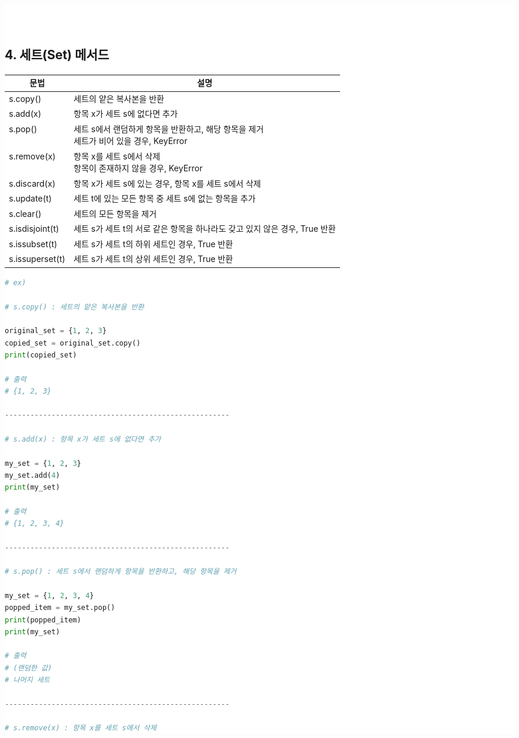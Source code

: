 <br>
<br>

## 4. 세트(Set) 메서드

| 문법            | 설명                                                                                      |
| --------------- | ----------------------------------------------------------------------------------------- |
| s.copy()        | 세트의 얕은 복사본을 반환                                                                 |
| s.add(x)        | 항목 x가 세트 s에 없다면 추가                                                             |
| s.pop()         | 세트 s에서 랜덤하게 항목을 반환하고, 해당 항목을 제거<br/>세트가 비어 있을 경우, KeyError |
| s.remove(x)     | 항목 x를 세트 s에서 삭제<br/>항목이 존재하지 않을 경우, KeyError                          |
| s.discard(x)    | 항목 x가 세트 s에 있는 경우, 항목 x를 세트 s에서 삭제                                     |
| s.update(t)     | 세트 t에 있는 모든 항목 중 세트 s에 없는 항목을 추가                                      |
| s.clear()       | 세트의 모든 항목을 제거                                                                   |
| s.isdisjoint(t) | 세트 s가 세트 t의 서로 같은 항목을 하나라도 갖고 있지 않은 경우, True 반환                |
| s.issubset(t)   | 세트 s가 세트 t의 하위 세트인 경우, True 반환                                             |
| s.issuperset(t) | 세트 s가 세트 t의 상위 세트인 경우, True 반환                                             |

```python
# ex)

# s.copy() : 세트의 얕은 복사본을 반환

original_set = {1, 2, 3}
copied_set = original_set.copy()
print(copied_set)

# 출력
# {1, 2, 3}

-----------------------------------------------------

# s.add(x) : 항목 x가 세트 s에 없다면 추가

my_set = {1, 2, 3}
my_set.add(4)
print(my_set)

# 출력
# {1, 2, 3, 4}

-----------------------------------------------------

# s.pop() : 세트 s에서 랜덤하게 항목을 반환하고, 해당 항목을 제거

my_set = {1, 2, 3, 4}
popped_item = my_set.pop()
print(popped_item)
print(my_set)

# 출력
# (랜덤한 값)
# 나머지 세트

-----------------------------------------------------

# s.remove(x) : 항목 x를 세트 s에서 삭제
```